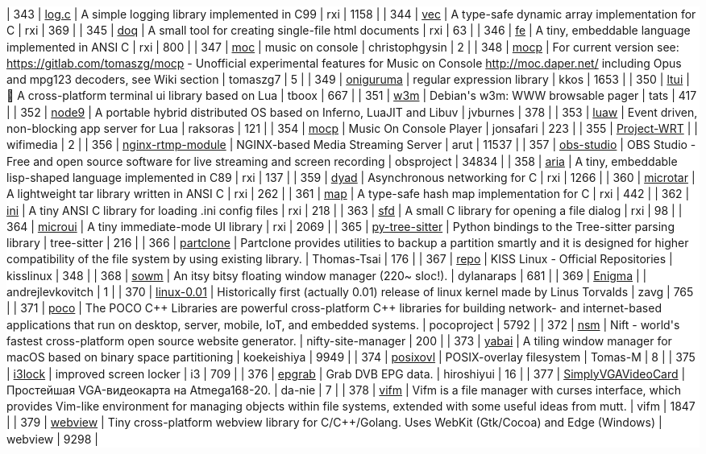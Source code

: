 | 343 |  [log.c](https://github.com/rxi/log.c) | A simple logging library implemented in C99 | rxi | 1158 |
| 344 |  [vec](https://github.com/rxi/vec) | A type-safe dynamic array implementation for C | rxi | 369 |
| 345 |  [doq](https://github.com/rxi/doq) | A small tool for creating single-file html documents | rxi | 63 |
| 346 |  [fe](https://github.com/rxi/fe) | A tiny, embeddable language implemented in ANSI C | rxi | 800 |
| 347 |  [moc](https://github.com/christophgysin/moc) | music on console | christophgysin | 2 |
| 348 |  [mocp](https://github.com/tomaszg7/mocp) | For current version see: https://gitlab.com/tomaszg/mocp - Unofficial experimental features for Music on Console http://moc.daper.net/ including Opus and mpg123 decoders, see Wiki section | tomaszg7 | 5 |
| 349 |  [oniguruma](https://github.com/kkos/oniguruma) | regular expression library | kkos | 1653 |
| 350 |  [ltui](https://github.com/tboox/ltui) | 🍖 A cross-platform terminal ui library based on Lua | tboox | 667 |
| 351 |  [w3m](https://github.com/tats/w3m) | Debian&#39;s w3m: WWW browsable pager | tats | 417 |
| 352 |  [node9](https://github.com/jvburnes/node9) | A portable hybrid distributed OS based on Inferno, LuaJIT and Libuv | jvburnes | 378 |
| 353 |  [luaw](https://github.com/raksoras/luaw) | Event driven, non-blocking app server for Lua | raksoras | 121 |
| 354 |  [mocp](https://github.com/jonsafari/mocp) | Music On Console Player | jonsafari | 223 |
| 355 |  [Project-WRT](https://github.com/wifimedia/Project-WRT) |  | wifimedia | 2 |
| 356 |  [nginx-rtmp-module](https://github.com/arut/nginx-rtmp-module) | NGINX-based Media Streaming Server | arut | 11537 |
| 357 |  [obs-studio](https://github.com/obsproject/obs-studio) | OBS Studio - Free and open source software for live streaming and screen recording | obsproject | 34834 |
| 358 |  [aria](https://github.com/rxi/aria) | A tiny, embeddable lisp-shaped language implemented in C89 | rxi | 137 |
| 359 |  [dyad](https://github.com/rxi/dyad) | Asynchronous networking for C | rxi | 1266 |
| 360 |  [microtar](https://github.com/rxi/microtar) | A lightweight tar library written in ANSI C | rxi | 262 |
| 361 |  [map](https://github.com/rxi/map) | A type-safe hash map implementation for C | rxi | 442 |
| 362 |  [ini](https://github.com/rxi/ini) | A tiny ANSI C library for loading .ini config files | rxi | 218 |
| 363 |  [sfd](https://github.com/rxi/sfd) | A small C library for opening a file dialog | rxi | 98 |
| 364 |  [microui](https://github.com/rxi/microui) | A tiny immediate-mode UI library | rxi | 2069 |
| 365 |  [py-tree-sitter](https://github.com/tree-sitter/py-tree-sitter) | Python bindings to the Tree-sitter parsing library | tree-sitter | 216 |
| 366 |  [partclone](https://github.com/Thomas-Tsai/partclone) | Partclone provides utilities to backup a partition smartly and it is designed for higher compatibility of the file system by using existing library. | Thomas-Tsai | 176 |
| 367 |  [repo](https://github.com/kisslinux/repo) | KISS Linux - Official Repositories | kisslinux | 348 |
| 368 |  [sowm](https://github.com/dylanaraps/sowm) | An itsy bitsy floating window manager (220~ sloc!). | dylanaraps | 681 |
| 369 |  [Enigma](https://github.com/andrejlevkovitch/Enigma) |  | andrejlevkovitch | 1 |
| 370 |  [linux-0.01](https://github.com/zavg/linux-0.01) | Historically first (actually 0.01) release of linux kernel made by Linus Torvalds | zavg | 765 |
| 371 |  [poco](https://github.com/pocoproject/poco) | The POCO C++ Libraries are powerful cross-platform C++ libraries for building network- and internet-based applications that run on desktop, server, mobile, IoT, and embedded systems. | pocoproject | 5792 |
| 372 |  [nsm](https://github.com/nifty-site-manager/nsm) | Nift - world&#39;s fastest cross-platform open source website generator. | nifty-site-manager | 200 |
| 373 |  [yabai](https://github.com/koekeishiya/yabai) | A tiling window manager for macOS based on binary space partitioning | koekeishiya | 9949 |
| 374 |  [posixovl](https://github.com/Tomas-M/posixovl) | POSIX-overlay filesystem | Tomas-M | 8 |
| 375 |  [i3lock](https://github.com/i3/i3lock) | improved screen locker | i3 | 709 |
| 376 |  [epgrab](https://github.com/hiroshiyui/epgrab) | Grab DVB EPG data. | hiroshiyui | 16 |
| 377 |  [SimplyVGAVideoCard](https://github.com/da-nie/SimplyVGAVideoCard) | Простейшая VGA-видеокарта на Atmega168-20. | da-nie | 7 |
| 378 |  [vifm](https://github.com/vifm/vifm) | Vifm is a file manager with curses interface, which provides Vim-like environment for managing objects within file systems, extended with some useful ideas from mutt. | vifm | 1847 |
| 379 |  [webview](https://github.com/webview/webview) | Tiny cross-platform webview library for C/C++/Golang. Uses WebKit (Gtk/Cocoa) and Edge (Windows) | webview | 9298 |